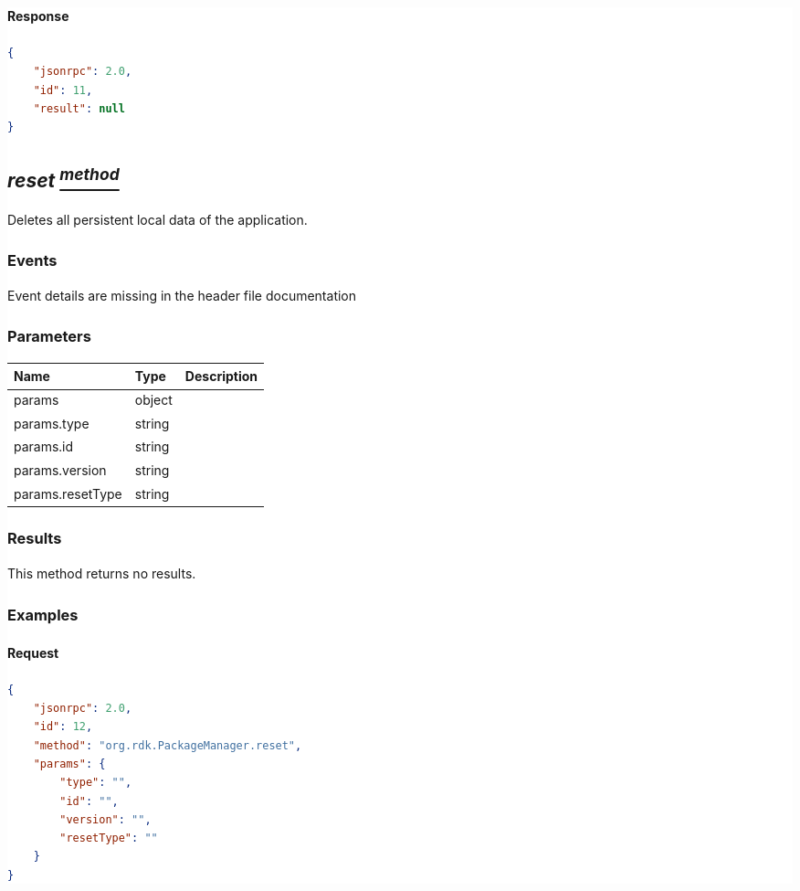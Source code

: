 
#### Response

```json
{
    "jsonrpc": 2.0,
    "id": 11,
    "result": null
}
```

<a id="method.reset"></a>
## *reset [<sup>method</sup>](#head.Methods)*

Deletes all persistent local data of the application.

### Events
Event details are missing in the header file documentation 
### Parameters
| Name | Type | Description |
| :-------- | :-------- | :-------- |
| params | object |  |
| params.type | string |  |
| params.id | string |  |
| params.version | string |  |
| params.resetType | string |  |
### Results
This method returns no results.

### Examples


#### Request

```json
{
    "jsonrpc": 2.0,
    "id": 12,
    "method": "org.rdk.PackageManager.reset",
    "params": {
        "type": "",
        "id": "",
        "version": "",
        "resetType": ""
    }
}
```
